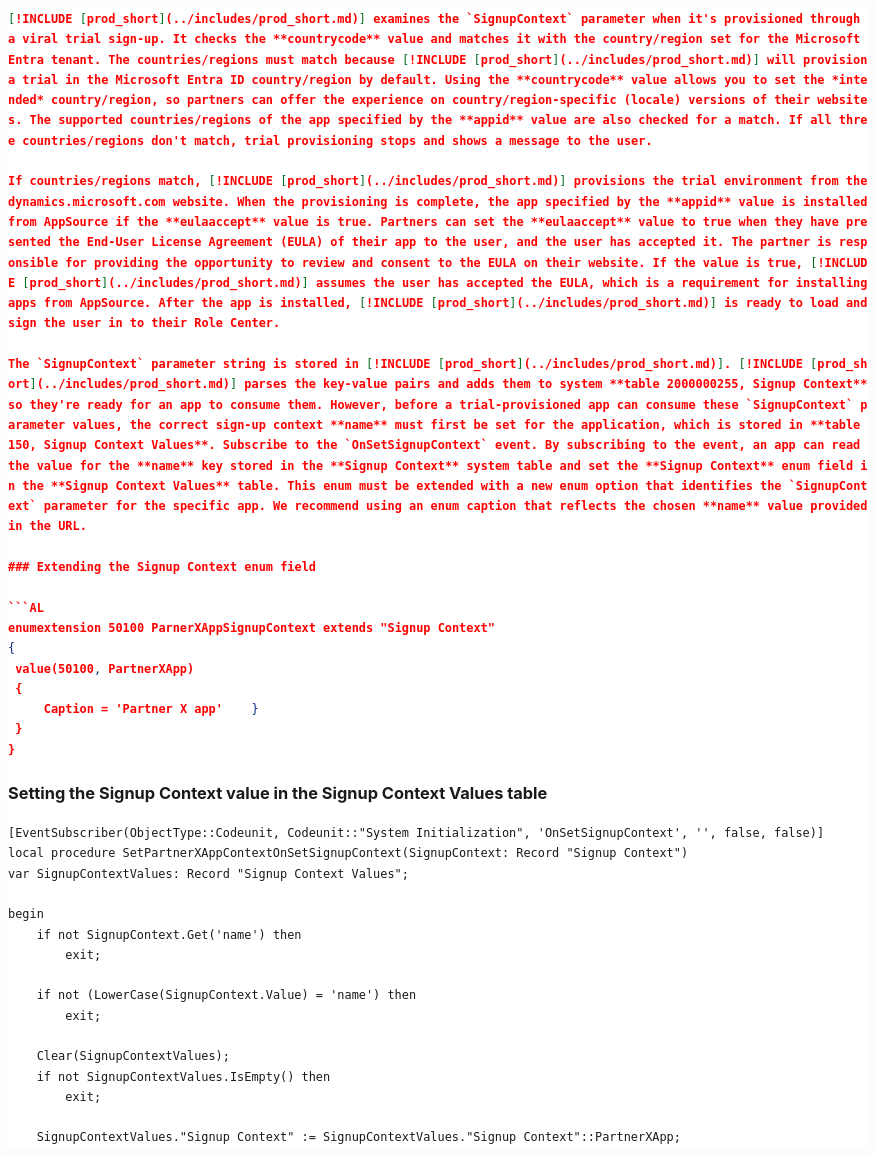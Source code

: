    ```json
[!INCLUDE [prod_short](../includes/prod_short.md)] examines the `SignupContext` parameter when it's provisioned through a viral trial sign-up. It checks the **countrycode** value and matches it with the country/region set for the Microsoft Entra tenant. The countries/regions must match because [!INCLUDE [prod_short](../includes/prod_short.md)] will provision a trial in the Microsoft Entra ID country/region by default. Using the **countrycode** value allows you to set the *intended* country/region, so partners can offer the experience on country/region-specific (locale) versions of their websites. The supported countries/regions of the app specified by the **appid** value are also checked for a match. If all three countries/regions don't match, trial provisioning stops and shows a message to the user.

If countries/regions match, [!INCLUDE [prod_short](../includes/prod_short.md)] provisions the trial environment from the dynamics.microsoft.com website. When the provisioning is complete, the app specified by the **appid** value is installed from AppSource if the **eulaaccept** value is true. Partners can set the **eulaaccept** value to true when they have presented the End-User License Agreement (EULA) of their app to the user, and the user has accepted it. The partner is responsible for providing the opportunity to review and consent to the EULA on their website. If the value is true, [!INCLUDE [prod_short](../includes/prod_short.md)] assumes the user has accepted the EULA, which is a requirement for installing apps from AppSource. After the app is installed, [!INCLUDE [prod_short](../includes/prod_short.md)] is ready to load and sign the user in to their Role Center.

The `SignupContext` parameter string is stored in [!INCLUDE [prod_short](../includes/prod_short.md)]. [!INCLUDE [prod_short](../includes/prod_short.md)] parses the key-value pairs and adds them to system **table 2000000255, Signup Context** so they're ready for an app to consume them. However, before a trial-provisioned app can consume these `SignupContext` parameter values, the correct sign-up context **name** must first be set for the application, which is stored in **table 150, Signup Context Values**. Subscribe to the `OnSetSignupContext` event. By subscribing to the event, an app can read the value for the **name** key stored in the **Signup Context** system table and set the **Signup Context** enum field in the **Signup Context Values** table. This enum must be extended with a new enum option that identifies the `SignupContext` parameter for the specific app. We recommend using an enum caption that reflects the chosen **name** value provided in the URL.

### Extending the Signup Context enum field

```AL
enumextension 50100 ParnerXAppSignupContext extends "Signup Context"
{
    value(50100, PartnerXApp)
    {
        Caption = 'Partner X app'    }
    }
}
```

### Setting the Signup Context value in the Signup Context Values table

```AL
[EventSubscriber(ObjectType::Codeunit, Codeunit::"System Initialization", 'OnSetSignupContext', '', false, false)]
local procedure SetPartnerXAppContextOnSetSignupContext(SignupContext: Record "Signup Context") 
var SignupContextValues: Record "Signup Context Values";

begin        
    if not SignupContext.Get('name') then            
        exit;
    
    if not (LowerCase(SignupContext.Value) = 'name') then            
        exit;

    Clear(SignupContextValues);
    if not SignupContextValues.IsEmpty() then            
        exit;
    
    SignupContextValues."Signup Context" := SignupContextValues."Signup Context"::PartnerXApp;
```